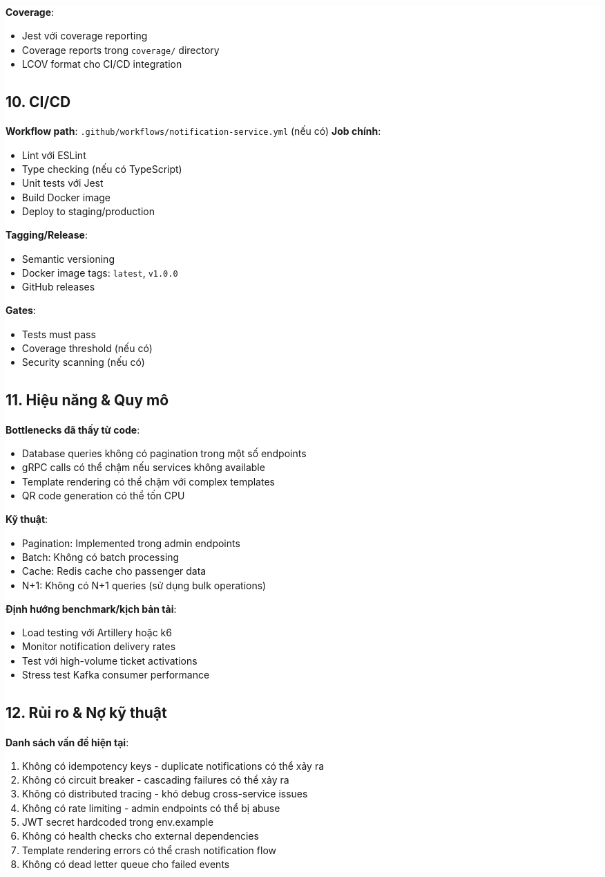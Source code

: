 **Coverage**: 
- Jest với coverage reporting
- Coverage reports trong `coverage/` directory
- LCOV format cho CI/CD integration

## 10. CI/CD

**Workflow path**: `.github/workflows/notification-service.yml` (nếu có)
**Job chính**: 
- Lint với ESLint
- Type checking (nếu có TypeScript)
- Unit tests với Jest
- Build Docker image
- Deploy to staging/production

**Tagging/Release**: 
- Semantic versioning
- Docker image tags: `latest`, `v1.0.0`
- GitHub releases

**Gates**: 
- Tests must pass
- Coverage threshold (nếu có)
- Security scanning (nếu có)

## 11. Hiệu năng & Quy mô

**Bottlenecks đã thấy từ code**:
- Database queries không có pagination trong một số endpoints
- gRPC calls có thể chậm nếu services không available
- Template rendering có thể chậm với complex templates
- QR code generation có thể tốn CPU

**Kỹ thuật**:
- Pagination: Implemented trong admin endpoints
- Batch: Không có batch processing
- Cache: Redis cache cho passenger data
- N+1: Không có N+1 queries (sử dụng bulk operations)

**Định hướng benchmark/kịch bản tải**:
- Load testing với Artillery hoặc k6
- Monitor notification delivery rates
- Test với high-volume ticket activations
- Stress test Kafka consumer performance

## 12. Rủi ro & Nợ kỹ thuật

**Danh sách vấn đề hiện tại**:
1. Không có idempotency keys - duplicate notifications có thể xảy ra
2. Không có circuit breaker - cascading failures có thể xảy ra
3. Không có distributed tracing - khó debug cross-service issues
4. Không có rate limiting - admin endpoints có thể bị abuse
5. JWT secret hardcoded trong env.example
6. Không có health checks cho external dependencies
7. Template rendering errors có thể crash notification flow
8. Không có dead letter queue cho failed events

